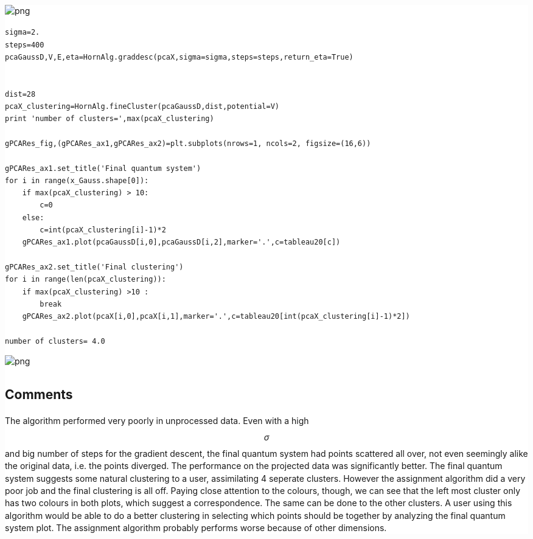 
![png](Horn_files/Horn_51_0.png)



    sigma=2.
    steps=400
    pcaGaussD,V,E,eta=HornAlg.graddesc(pcaX,sigma=sigma,steps=steps,return_eta=True)


    dist=28
    pcaX_clustering=HornAlg.fineCluster(pcaGaussD,dist,potential=V)
    print 'number of clusters=',max(pcaX_clustering)
    
    gPCARes_fig,(gPCARes_ax1,gPCARes_ax2)=plt.subplots(nrows=1, ncols=2, figsize=(16,6))
    
    gPCARes_ax1.set_title('Final quantum system')
    for i in range(x_Gauss.shape[0]):
        if max(pcaX_clustering) > 10:
            c=0
        else:
            c=int(pcaX_clustering[i]-1)*2
        gPCARes_ax1.plot(pcaGaussD[i,0],pcaGaussD[i,2],marker='.',c=tableau20[c])
    
    gPCARes_ax2.set_title('Final clustering')
    for i in range(len(pcaX_clustering)):
        if max(pcaX_clustering) >10 :
            break
        gPCARes_ax2.plot(pcaX[i,0],pcaX[i,1],marker='.',c=tableau20[int(pcaX_clustering[i]-1)*2])

    number of clusters= 4.0



![png](Horn_files/Horn_53_1.png)


## Comments

The algorithm performed very poorly in unprocessed data. Even with a high
$$\sigma$$ and big number of steps for the gradient descent, the final quantum
system had points scattered all over, not even seemingly alike the original
data, i.e. the points diverged. The performance on the projected data was
significantly better. The final quantum system suggests some natural clustering
to a user, assimilating 4 seperate clusters. However the assignment algorithm
did a very poor job and the final clustering is all off. Paying close attention
to the colours, though, we can see that the left most cluster only has two
colours in both plots, which suggest a correspondence. The same can be done to
the other clusters. A user using this algorithm would be able to do a better
clustering in selecting which points should be together by analyzing the final
quantum system plot. The assignment algorithm probably performs worse because of
other dimensions.
